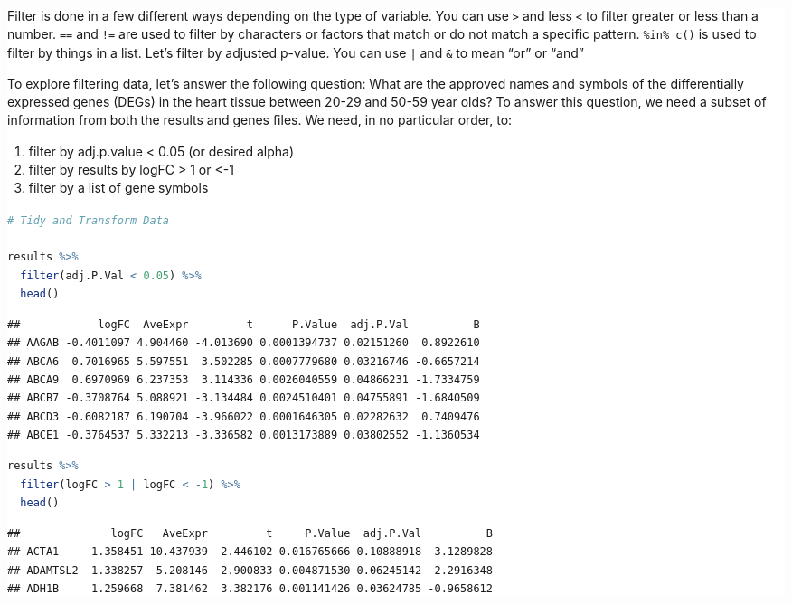 Filter is done in a few different ways depending on the type of
variable. You can use `>` and less `<` to filter greater or less than a
number. `==` and `!=` are used to filter by characters or factors that
match or do not match a specific pattern. `%in% c()` is used to filter
by things in a list. Let’s filter by adjusted p-value. You can use `|`
and `&` to mean “or” or “and”

To explore filtering data, let’s answer the following question: What are
the approved names and symbols of the differentially expressed genes
(DEGs) in the heart tissue between 20-29 and 50-59 year olds? To answer
this question, we need a subset of information from both the results and
genes files. We need, in no particular order, to:

1.  filter by adj.p.value < 0.05 (or desired alpha)
2.  filter by results by logFC > 1 or <-1
3.  filter by a list of gene symbols

``` r
# Tidy and Transform Data

results %>% 
  filter(adj.P.Val < 0.05) %>% 
  head()
```

    ##            logFC  AveExpr         t      P.Value  adj.P.Val          B
    ## AAGAB -0.4011097 4.904460 -4.013690 0.0001394737 0.02151260  0.8922610
    ## ABCA6  0.7016965 5.597551  3.502285 0.0007779680 0.03216746 -0.6657214
    ## ABCA9  0.6970969 6.237353  3.114336 0.0026040559 0.04866231 -1.7334759
    ## ABCB7 -0.3708764 5.088921 -3.134484 0.0024510401 0.04755891 -1.6840509
    ## ABCD3 -0.6082187 6.190704 -3.966022 0.0001646305 0.02282632  0.7409476
    ## ABCE1 -0.3764537 5.332213 -3.336582 0.0013173889 0.03802552 -1.1360534

``` r
results %>% 
  filter(logFC > 1 | logFC < -1) %>%
  head()
```

    ##              logFC   AveExpr         t     P.Value  adj.P.Val          B
    ## ACTA1    -1.358451 10.437939 -2.446102 0.016765666 0.10888918 -3.1289828
    ## ADAMTSL2  1.338257  5.208146  2.900833 0.004871530 0.06245142 -2.2916348
    ## ADH1B     1.259668  7.381462  3.382176 0.001141426 0.03624785 -0.9658612